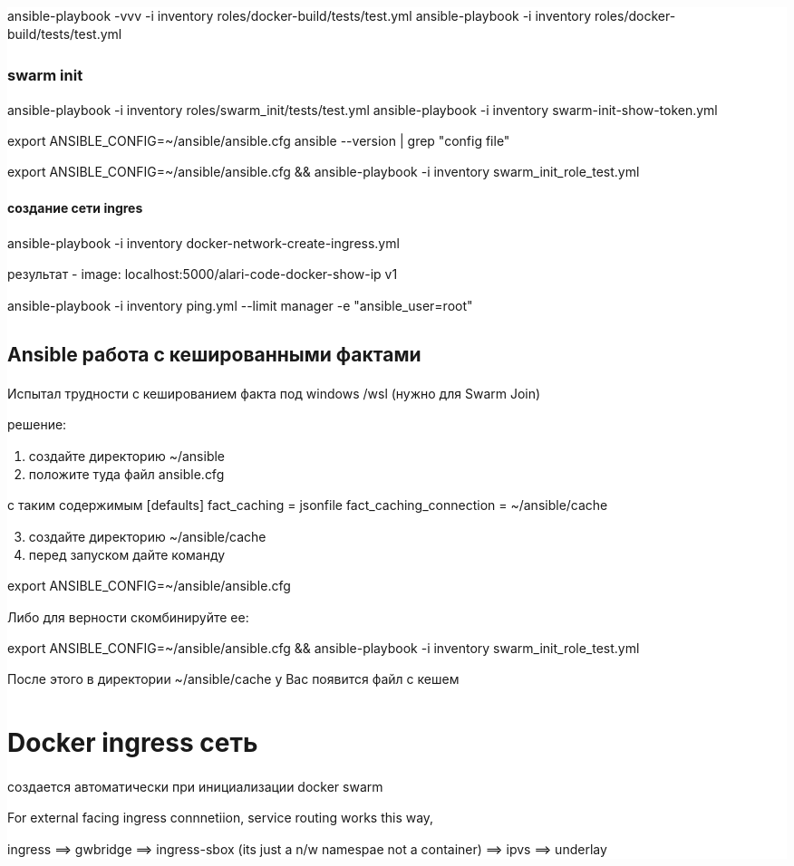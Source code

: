 ansible-playbook -vvv -i inventory roles/docker-build/tests/test.yml
ansible-playbook -i inventory roles/docker-build/tests/test.yml

### swarm init
ansible-playbook -i inventory roles/swarm_init/tests/test.yml
ansible-playbook -i inventory swarm-init-show-token.yml

export ANSIBLE_CONFIG=~/ansible/ansible.cfg
ansible --version | grep "config file"

export ANSIBLE_CONFIG=~/ansible/ansible.cfg && ansible-playbook -i inventory swarm_init_role_test.yml 

#### создание сети ingres
ansible-playbook -i inventory docker-network-create-ingress.yml

результат - image:
localhost:5000/alari-code-docker-show-ip   v1


ansible-playbook -i inventory ping.yml --limit manager -e "ansible_user=root"


## Ansible работа с кешированными фактами

Испытал трудности с кешированием факта под windows /wsl
(нужно для Swarm Join)

решение:
1. создайте директорию ~/ansible
2. положите туда файл ansible.cfg

с таким содержимым
[defaults]
fact_caching = jsonfile
fact_caching_connection = ~/ansible/cache

3. создайте директорию ~/ansible/cache
4. перед запуском дайте команду

export ANSIBLE_CONFIG=~/ansible/ansible.cfg

Либо для верности скомбинируйте ее:

export ANSIBLE_CONFIG=~/ansible/ansible.cfg && ansible-playbook -i inventory swarm_init_role_test.yml

После этого в директории ~/ansible/cache у Вас появится файл с кешем

# Docker ingress сеть

создается автоматически при инициализации docker swarm

For external facing ingress connnetiion, service routing works this way,

ingress ==> gwbridge ==> ingress-sbox (its just a n/w namespae not a container) ==> ipvs ==> underlay
